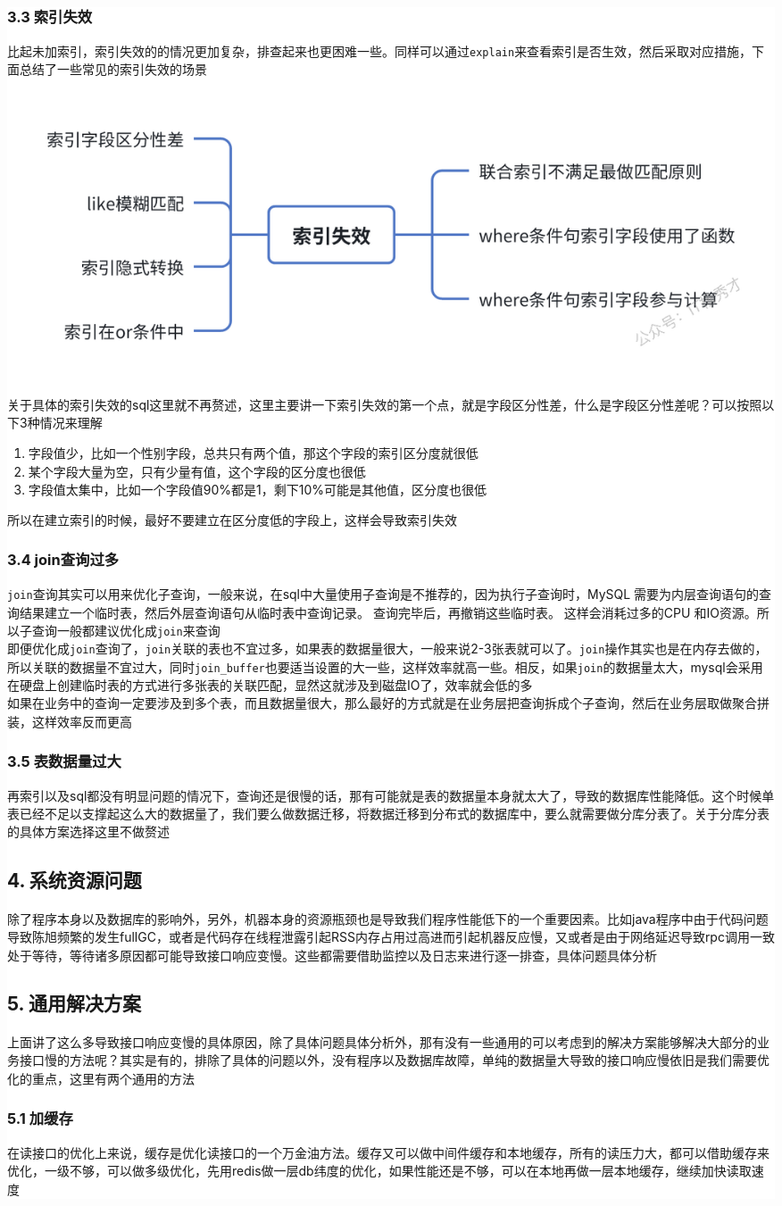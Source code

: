 ### 3.3 索引失效
比起未加索引，索引失效的的情况更加复杂，排查起来也更困难一些。同样可以通过`explain`来查看索引是否生效，然后采取对应措施，下面总结了一些常见的索引失效的场景

![](../../assets/img/线上问题排查系列/Java线上接口响应慢排查/java接口响应慢7.png)

关于具体的索引失效的sql这里就不再赘述，这里主要讲一下索引失效的第一个点，就是字段区分性差，什么是字段区分性差呢？可以按照以下3种情况来理解
1. 字段值少，比如一个性别字段，总共只有两个值，那这个字段的索引区分度就很低
2. 某个字段大量为空，只有少量有值，这个字段的区分度也很低
3. 字段值太集中，比如一个字段值90%都是1，剩下10%可能是其他值，区分度也很低

所以在建立索引的时候，最好不要建立在区分度低的字段上，这样会导致索引失效

### 3.4 join查询过多
`join`查询其实可以用来优化子查询，一般来说，在sql中大量使用子查询是不推荐的，因为执行子查询时，MySQL 需要为内层查询语句的查询结果建立一个临时表，然后外层查询语句从临时表中查询记录。 查询完毕后，再撤销这些临时表。 这样会消耗过多的CPU 和IO资源。所以子查询一般都建议优化成`join`来查询  
即便优化成`join`查询了，`join`关联的表也不宜过多，如果表的数据量很大，一般来说2-3张表就可以了。`join`操作其实也是在内存去做的，所以关联的数据量不宜过大，同时`join_buffer`也要适当设置的大一些，这样效率就高一些。相反，如果`join`的数据量太大，mysql会采用在硬盘上创建临时表的方式进行多张表的关联匹配，显然这就涉及到磁盘IO了，效率就会低的多    
如果在业务中的查询一定要涉及到多个表，而且数据量很大，那么最好的方式就是在业务层把查询拆成个子查询，然后在业务层取做聚合拼装，这样效率反而更高

### 3.5 表数据量过大
再索引以及sql都没有明显问题的情况下，查询还是很慢的话，那有可能就是表的数据量本身就太大了，导致的数据库性能降低。这个时候单表已经不足以支撑起这么大的数据量了，我们要么做数据迁移，将数据迁移到分布式的数据库中，要么就需要做分库分表了。关于分库分表的具体方案选择这里不做赘述

## 4. 系统资源问题
除了程序本身以及数据库的影响外，另外，机器本身的资源瓶颈也是导致我们程序性能低下的一个重要因素。比如java程序中由于代码问题导致陈旭频繁的发生fullGC，或者是代码存在线程泄露引起RSS内存占用过高进而引起机器反应慢，又或者是由于网络延迟导致rpc调用一致处于等待，等待诸多原因都可能导致接口响应变慢。这些都需要借助监控以及日志来进行逐一排查，具体问题具体分析

## 5. 通用解决方案
上面讲了这么多导致接口响应变慢的具体原因，除了具体问题具体分析外，那有没有一些通用的可以考虑到的解决方案能够解决大部分的业务接口慢的方法呢？其实是有的，排除了具体的问题以外，没有程序以及数据库故障，单纯的数据量大导致的接口响应慢依旧是我们需要优化的重点，这里有两个通用的方法

### 5.1 加缓存
在读接口的优化上来说，缓存是优化读接口的一个万金油方法。缓存又可以做中间件缓存和本地缓存，所有的读压力大，都可以借助缓存来优化，一级不够，可以做多级优化，先用redis做一层db纬度的优化，如果性能还是不够，可以在本地再做一层本地缓存，继续加快读取速度
